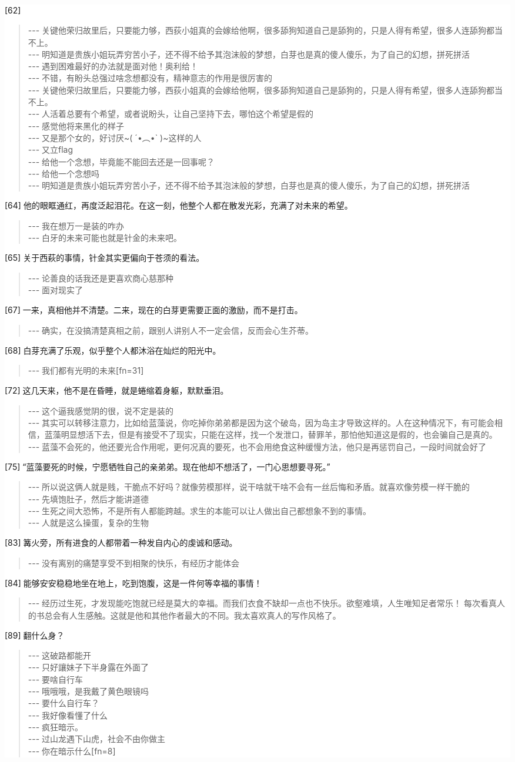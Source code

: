 [62] 
>--- 关键他荣归故里后，只要能力够，西荻小姐真的会嫁给他啊，很多舔狗知道自己是舔狗的，只是人得有希望，很多人连舔狗都当不上。<br>
>--- 明知道是贵族小姐玩弄穷苦小子，还不得不给予其泡沫般的梦想，白芽也是真的傻人傻乐，为了自己的幻想，拼死拼活<br>
>--- 遇到困难最好的办法就是面对他！奥利给！<br>
>--- 不错，有盼头总强过啥念想都没有，精神意志的作用是很厉害的<br>
>--- 关键他荣归故里后，只要能力够，西荻小姐真的会嫁给他啊，很多舔狗知道自己是舔狗的，只是人得有希望，很多人连舔狗都当不上。<br>
>--- 人活着总要有个希望，或者说盼头，让自己坚持下去，哪怕这个希望是假的<br>
>--- 感觉他将来黑化的样子<br>
>--- 又是那个女的，好讨厌~( ´•︵•` )~这样的人<br>
>--- 又立flag<br>
>--- 给他一个念想，毕竟能不能回去还是一回事呢？<br>
>--- 给他一个念想吗<br>
>--- 明知道是贵族小姐玩弄穷苦小子，还不得不给予其泡沫般的梦想，白芽也是真的傻人傻乐，为了自己的幻想，拼死拼活<br>

[64] 他的眼眶通红，再度泛起泪花。在这一刻，他整个人都在散发光彩，充满了对未来的希望。
>--- 我在想万一是装的咋办<br>
>--- 白牙的未来可能也就是针金的未来吧。<br>

[65] 关于西萩的事情，针金其实更偏向于苍须的看法。
>--- 论善良的话我还是更喜欢商心慈那种<br>
>--- 面对现实了<br>

[67] 一来，真相他并不清楚。二来，现在的白芽更需要正面的激励，而不是打击。
>--- 确实，在没搞清楚真相之前，跟别人讲别人不一定会信，反而会心生芥蒂。<br>

[68] 白芽充满了乐观，似乎整个人都沐浴在灿烂的阳光中。
>--- 我们都有光明的未来[fn=31]<br>

[72] 这几天来，他不是在昏睡，就是蜷缩着身躯，默默垂泪。
>--- 这个逼我感觉阴的很，说不定是装的<br>
>--- 其实可以转移注意力，比如给蓝藻说，你吃掉你弟弟都是因为这个破岛，因为岛主才导致这样的。人在这种情况下，有可能会相信，蓝藻明显想活下去，但是有接受不了现实，只能在这样，找一个发泄口，替罪羊，那怕他知道这是假的，也会骗自己是真的。<br>
>--- 蓝藻不会死的，他还要光合作用呢，更何况真的要死，也不会用绝食这种缓慢方法，他只是再惩罚自己，一段时间就会好了<br>

[75] “蓝藻要死的时候，宁愿牺牲自己的亲弟弟。现在他却不想活了，一门心思想要寻死。”
>--- 所以说这俩人就是贱，干脆点不好吗？就像劳模那样，说干啥就干啥不会有一丝后悔和矛盾。就喜欢像劳模一样干脆的<br>
>--- 先填饱肚子，然后才能讲道德<br>
>--- 生死之间大恐怖，不是所有人都能跨越。求生的本能可以让人做出自己都想象不到的事情。<br>
>--- 人就是这么操蛋，复杂的生物<br>

[83] 篝火旁，所有进食的人都带着一种发自内心的虔诚和感动。
>--- 没有离别的痛楚享受不到相聚的快乐，有经历才能体会<br>

[84] 能够安安稳稳地坐在地上，吃到饱腹，这是一件何等幸福的事情！
>--- 经历过生死，才发现能吃饱就已经是莫大的幸福。而我们衣食不缺却一点也不快乐。欲壑难填，人生唯知足者常乐！
每次看真人的书总会有人生感触。这就是他和其他作者最大的不同。我太喜欢真人的写作风格了。<br>

[89] 翻什么身？
>--- 这破路都能开<br>
>--- 只好讓妹子下半身露在外面了<br>
>--- 要啥自行车<br>
>--- 哦哦哦，是我戴了黄色眼镜吗<br>
>--- 要什么自行车？<br>
>--- 我好像看懂了什么<br>
>--- 疯狂暗示。<br>
>--- 过山龙遇下山虎，社会不由你做主<br>
>--- 你在暗示什么[fn=8]<br>
